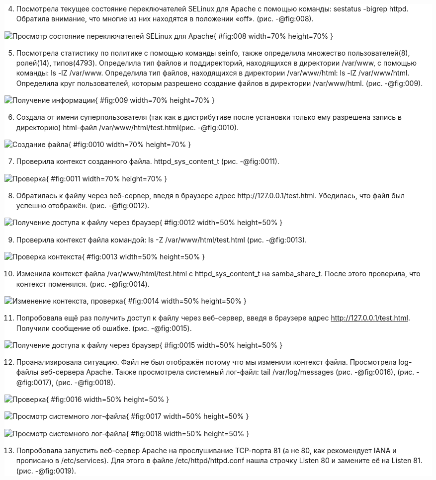 4. Посмотрела текущее состояние переключателей SELinux для Apache с помощью команды: sestatus -bigrep httpd. Обратила внимание, что многие из них находятся в положении «off». (рис. -@fig:008). 

![Просмотр состояние переключателей SELinux для Apache](image/08.png){ #fig:008 width=70% height=70% }

5. Посмотрела статистику по политике с помощью команды seinfo, также определила множество пользователей(8), ролей(14), типов(4793). Определила тип файлов и поддиректорий, находящихся в директории /var/www, с помощью команды: ls -lZ /var/www. Определила тип файлов, находящихся в директории /var/www/html: ls -lZ /var/www/html. Определила круг пользователей, которым разрешено создание файлов в директории /var/www/html. (рис. -@fig:009). 

![Получение информации](image/09.png){ #fig:009 width=70% height=70% }

6. Создала от имени суперпользователя (так как в дистрибутиве после установки только ему разрешена запись в директорию) html-файл /var/www/html/test.html(рис. -@fig:0010). 

![Создание файла](image/010.png){ #fig:0010 width=70% height=70% }

7. Проверила контекст созданного файла. httpd_sys_content_t (рис. -@fig:0011). 

![Проверка](image/011.png){ #fig:0011 width=70% height=70% }

8. Обратилась к файлу через веб-сервер, введя в браузере адрес http://127.0.0.1/test.html. Убедилась, что файл был успешно отображён. (рис. -@fig:0012). 

![Получение доступа к файлу через браузер](image/012.png){ #fig:0012 width=50% height=50% }

9. Проверила контекст файла командой: ls -Z /var/www/html/test.html (рис. -@fig:0013). 

![Проверка контекста](image/013.png){ #fig:0013 width=50% height=50% }

10. Изменила контекст файла /var/www/html/test.html с httpd_sys_content_t на samba_share_t. После этого проверила, что контекст поменялся. (рис. -@fig:0014). 

![Изменение контекста, проверка](image/014.png){ #fig:0014 width=50% height=50% }

11. Попробовала ещё раз получить доступ к файлу через веб-сервер, введя в
браузере адрес http://127.0.0.1/test.html. Получили сообщение об ошибке. (рис. -@fig:0015).

![Получение доступа к файлу через браузер](image/015.png){ #fig:0015 width=50% height=50% }

12. Проанализировала ситуацию. Файл не был отображён потому что мы изменили контекст файла. Просмотрела log-файлы веб-сервера Apache. Также просмотрела системный лог-файл: tail /var/log/messages (рис. -@fig:0016), (рис. -@fig:0017), (рис. -@fig:0018). 

![Проверка](image/016.png){ #fig:0016 width=50% height=50% }

![Просмотр системного лог-файла](image/017.png){ #fig:0017 width=50% height=50% }

![Просмотр системного лог-файла](image/018.png){ #fig:0018 width=50% height=50% }

13. Попробовала запустить веб-сервер Apache на прослушивание ТСР-порта 81 (а не 80, как рекомендует IANA и прописано в /etc/services). Для этого в файле /etc/httpd/httpd.conf нашла строчку Listen 80 и замените её на Listen 81.(рис. -@fig:0019). 
